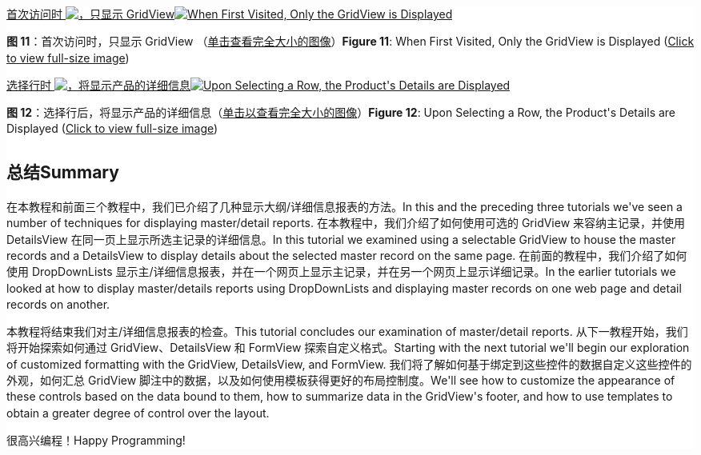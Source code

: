 <span data-ttu-id="5e373-183">[首次访问时 ![，只显示 GridView](master-detail-using-a-selectable-master-gridview-with-a-details-detailview-cs/_static/image32.png)](master-detail-using-a-selectable-master-gridview-with-a-details-detailview-cs/_static/image31.png)</span><span class="sxs-lookup"><span data-stu-id="5e373-183">[![When First Visited, Only the GridView is Displayed](master-detail-using-a-selectable-master-gridview-with-a-details-detailview-cs/_static/image32.png)](master-detail-using-a-selectable-master-gridview-with-a-details-detailview-cs/_static/image31.png)</span></span>

<span data-ttu-id="5e373-184">**图 11**：首次访问时，只显示 GridView （[单击查看完全大小的图像](master-detail-using-a-selectable-master-gridview-with-a-details-detailview-cs/_static/image33.png)）</span><span class="sxs-lookup"><span data-stu-id="5e373-184">**Figure 11**: When First Visited, Only the GridView is Displayed ([Click to view full-size image](master-detail-using-a-selectable-master-gridview-with-a-details-detailview-cs/_static/image33.png))</span></span>

<span data-ttu-id="5e373-185">[选择行时 ![，将显示产品的详细信息](master-detail-using-a-selectable-master-gridview-with-a-details-detailview-cs/_static/image35.png)](master-detail-using-a-selectable-master-gridview-with-a-details-detailview-cs/_static/image34.png)</span><span class="sxs-lookup"><span data-stu-id="5e373-185">[![Upon Selecting a Row, the Product's Details are Displayed](master-detail-using-a-selectable-master-gridview-with-a-details-detailview-cs/_static/image35.png)](master-detail-using-a-selectable-master-gridview-with-a-details-detailview-cs/_static/image34.png)</span></span>

<span data-ttu-id="5e373-186">**图 12**：选择行后，将显示产品的详细信息（[单击以查看完全大小的图像](master-detail-using-a-selectable-master-gridview-with-a-details-detailview-cs/_static/image36.png)）</span><span class="sxs-lookup"><span data-stu-id="5e373-186">**Figure 12**: Upon Selecting a Row, the Product's Details are Displayed ([Click to view full-size image](master-detail-using-a-selectable-master-gridview-with-a-details-detailview-cs/_static/image36.png))</span></span>

## <a name="summary"></a><span data-ttu-id="5e373-187">总结</span><span class="sxs-lookup"><span data-stu-id="5e373-187">Summary</span></span>

<span data-ttu-id="5e373-188">在本教程和前面三个教程中，我们已介绍了几种显示大纲/详细信息报表的方法。</span><span class="sxs-lookup"><span data-stu-id="5e373-188">In this and the preceding three tutorials we've seen a number of techniques for displaying master/detail reports.</span></span> <span data-ttu-id="5e373-189">在本教程中，我们介绍了如何使用可选的 GridView 来容纳主记录，并使用 DetailsView 在同一页上显示所选主记录的详细信息。</span><span class="sxs-lookup"><span data-stu-id="5e373-189">In this tutorial we examined using a selectable GridView to house the master records and a DetailsView to display details about the selected master record on the same page.</span></span> <span data-ttu-id="5e373-190">在前面的教程中，我们介绍了如何使用 DropDownLists 显示主/详细信息报表，并在一个网页上显示主记录，并在另一个网页上显示详细记录。</span><span class="sxs-lookup"><span data-stu-id="5e373-190">In the earlier tutorials we looked at how to display master/details reports using DropDownLists and displaying master records on one web page and detail records on another.</span></span>

<span data-ttu-id="5e373-191">本教程将结束我们对主/详细信息报表的检查。</span><span class="sxs-lookup"><span data-stu-id="5e373-191">This tutorial concludes our examination of master/detail reports.</span></span> <span data-ttu-id="5e373-192">从下一教程开始，我们将开始探索如何通过 GridView、DetailsView 和 FormView 探索自定义格式。</span><span class="sxs-lookup"><span data-stu-id="5e373-192">Starting with the next tutorial we'll begin our exploration of customized formatting with the GridView, DetailsView, and FormView.</span></span> <span data-ttu-id="5e373-193">我们将了解如何基于绑定到这些控件的数据自定义这些控件的外观，如何汇总 GridView 脚注中的数据，以及如何使用模板获得更好的布局控制度。</span><span class="sxs-lookup"><span data-stu-id="5e373-193">We'll see how to customize the appearance of these controls based on the data bound to them, how to summarize data in the GridView's footer, and how to use templates to obtain a greater degree of control over the layout.</span></span>

<span data-ttu-id="5e373-194">很高兴编程！</span><span class="sxs-lookup"><span data-stu-id="5e373-194">Happy Programming!</span></span>
